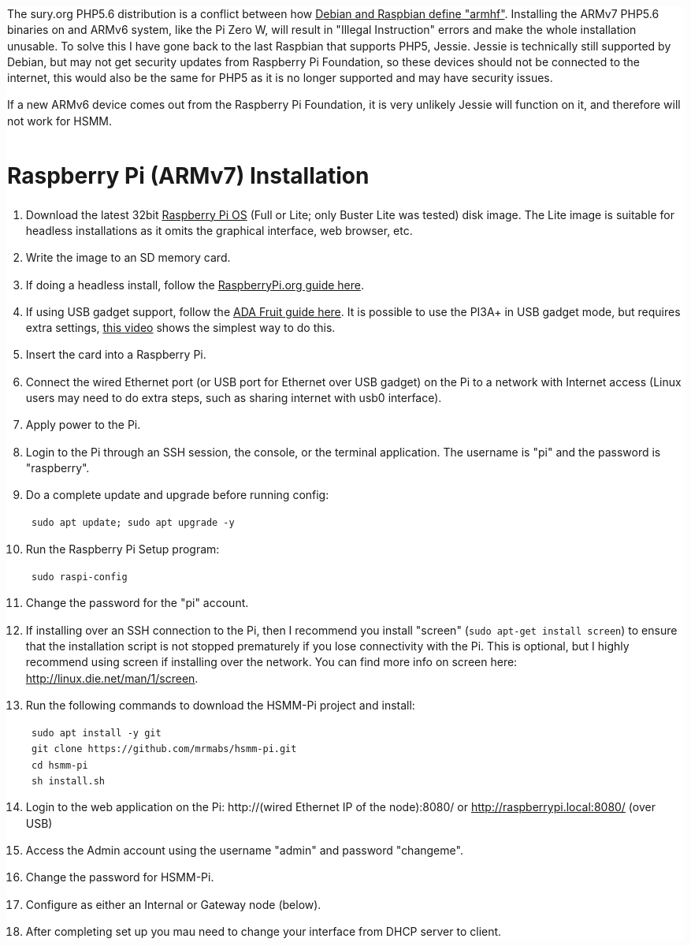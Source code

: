 The sury.org PHP5.6 distribution is a conflict between how [Debian and Raspbian define "armhf"](https://github.com/MichaIng/DietPi/issues/2794). Installing the ARMv7 PHP5.6 binaries on and ARMv6 system, like the Pi Zero W, will result in "Illegal Instruction" errors and make the whole installation unusable. To solve this I have gone back to the last Raspbian that supports PHP5, Jessie. Jessie is technically still supported by Debian, but may not get security updates from Raspberry Pi Foundation, so these devices should not be connected to the internet, this would also be the same for PHP5 as it is no longer supported and may have security issues. 

If a new ARMv6 device comes out from the Raspberry Pi Foundation, it is very unlikely Jessie will function on it, and therefore will not work for HSMM.

Raspberry Pi (ARMv7) Installation
=================================

1. Download the latest 32bit [Raspberry Pi OS](https://www.raspberrypi.org/software/operating-systems/) (Full or Lite; only Buster Lite was tested) disk image. The Lite image is suitable for headless installations as it omits the graphical interface, web browser, etc.
1. Write the image to an SD memory card.
1. If doing a headless install, follow the [RaspberryPi.org guide here](https://www.raspberrypi.org/documentation/computers/configuration.html).
1. If using USB gadget support, follow the [ADA Fruit guide here](https://learn.adafruit.com/turning-your-raspberry-pi-zero-into-a-usb-gadget/ethernet-gadget). It is possible to use the PI3A+ in USB gadget mode, but requires extra settings, [this video](https://www.youtube.com/watch?v=7nDJPidKSPA) shows the simplest way to do this.
1. Insert the card into a Raspberry Pi.
1. Connect the wired Ethernet port (or USB port for Ethernet over USB gadget) on the Pi to a network with Internet access (Linux users may need to do extra steps, such as sharing internet with usb0 interface).
1. Apply power to the Pi.
1. Login to the Pi through an SSH session, the console, or the terminal application. The username is "pi" and the password is "raspberry".
1. Do a complete update and upgrade before running config:

        sudo apt update; sudo apt upgrade -y
1. Run the Raspberry Pi Setup program:

        sudo raspi-config
1. Change the password for the "pi" account.
1. If installing over an SSH connection to the Pi, then I recommend you install "screen" (`sudo apt-get install screen`) to ensure that the installation script is not stopped prematurely if you lose connectivity with the Pi.  This is optional, but I highly recommend using screen if installing over the network.  You can find more info on screen here: http://linux.die.net/man/1/screen.
1. Run the following commands to download the HSMM-Pi project and install:

        sudo apt install -y git
        git clone https://github.com/mrmabs/hsmm-pi.git
        cd hsmm-pi
        sh install.sh
1. Login to the web application on the Pi:
http://(wired Ethernet IP of the node):8080/ or http://raspberrypi.local:8080/ (over USB)
1. Access the Admin account using the username "admin" and password "changeme".
1. Change the password for HSMM-Pi.
1. Configure as either an Internal or Gateway node (below).
2. After completing set up you mau need to change your interface from DHCP server to client.
